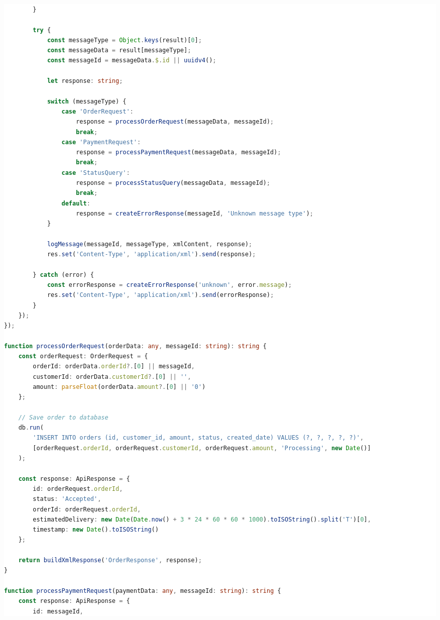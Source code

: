 ```typescript
        }

        try {
            const messageType = Object.keys(result)[0];
            const messageData = result[messageType];
            const messageId = messageData.$.id || uuidv4();

            let response: string;

            switch (messageType) {
                case 'OrderRequest':
                    response = processOrderRequest(messageData, messageId);
                    break;
                case 'PaymentRequest':
                    response = processPaymentRequest(messageData, messageId);
                    break;
                case 'StatusQuery':
                    response = processStatusQuery(messageData, messageId);
                    break;
                default:
                    response = createErrorResponse(messageId, 'Unknown message type');
            }

            logMessage(messageId, messageType, xmlContent, response);
            res.set('Content-Type', 'application/xml').send(response);

        } catch (error) {
            const errorResponse = createErrorResponse('unknown', error.message);
            res.set('Content-Type', 'application/xml').send(errorResponse);
        }
    });
});

function processOrderRequest(orderData: any, messageId: string): string {
    const orderRequest: OrderRequest = {
        orderId: orderData.orderId?.[0] || messageId,
        customerId: orderData.customerId?.[0] || '',
        amount: parseFloat(orderData.amount?.[0] || '0')
    };

    // Save order to database
    db.run(
        'INSERT INTO orders (id, customer_id, amount, status, created_date) VALUES (?, ?, ?, ?, ?)',
        [orderRequest.orderId, orderRequest.customerId, orderRequest.amount, 'Processing', new Date()]
    );

    const response: ApiResponse = {
        id: orderRequest.orderId,
        status: 'Accepted',
        orderId: orderRequest.orderId,
        estimatedDelivery: new Date(Date.now() + 3 * 24 * 60 * 60 * 1000).toISOString().split('T')[0],
        timestamp: new Date().toISOString()
    };

    return buildXmlResponse('OrderResponse', response);
}

function processPaymentRequest(paymentData: any, messageId: string): string {
    const response: ApiResponse = {
        id: messageId,
```